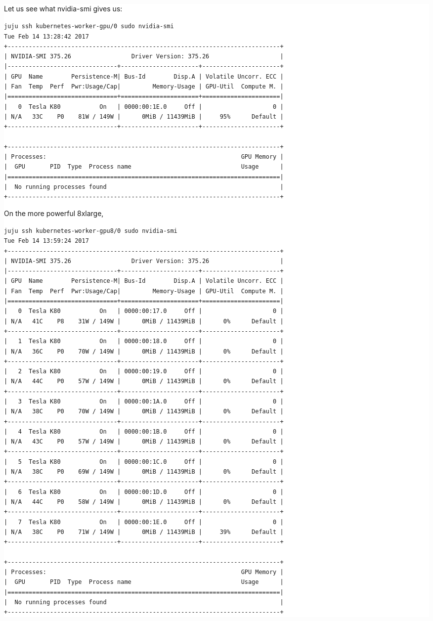 
Let us see what nvidia-smi gives us: 

```
juju ssh kubernetes-worker-gpu/0 sudo nvidia-smi
Tue Feb 14 13:28:42 2017       
+-----------------------------------------------------------------------------+
| NVIDIA-SMI 375.26                 Driver Version: 375.26                    |
|-------------------------------+----------------------+----------------------+
| GPU  Name        Persistence-M| Bus-Id        Disp.A | Volatile Uncorr. ECC |
| Fan  Temp  Perf  Pwr:Usage/Cap|         Memory-Usage | GPU-Util  Compute M. |
|===============================+======================+======================|
|   0  Tesla K80           On   | 0000:00:1E.0     Off |                    0 |
| N/A   33C    P0    81W / 149W |      0MiB / 11439MiB |     95%      Default |
+-------------------------------+----------------------+----------------------+
                                                                               
+-----------------------------------------------------------------------------+
| Processes:                                                       GPU Memory |
|  GPU       PID  Type  Process name                               Usage      |
|=============================================================================|
|  No running processes found                                                 |
+-----------------------------------------------------------------------------+
```

On the more powerful 8xlarge, 

```
juju ssh kubernetes-worker-gpu8/0 sudo nvidia-smi
Tue Feb 14 13:59:24 2017       
+-----------------------------------------------------------------------------+
| NVIDIA-SMI 375.26                 Driver Version: 375.26                    |
|-------------------------------+----------------------+----------------------+
| GPU  Name        Persistence-M| Bus-Id        Disp.A | Volatile Uncorr. ECC |
| Fan  Temp  Perf  Pwr:Usage/Cap|         Memory-Usage | GPU-Util  Compute M. |
|===============================+======================+======================|
|   0  Tesla K80           On   | 0000:00:17.0     Off |                    0 |
| N/A   41C    P8    31W / 149W |      0MiB / 11439MiB |      0%      Default |
+-------------------------------+----------------------+----------------------+
|   1  Tesla K80           On   | 0000:00:18.0     Off |                    0 |
| N/A   36C    P0    70W / 149W |      0MiB / 11439MiB |      0%      Default |
+-------------------------------+----------------------+----------------------+
|   2  Tesla K80           On   | 0000:00:19.0     Off |                    0 |
| N/A   44C    P0    57W / 149W |      0MiB / 11439MiB |      0%      Default |
+-------------------------------+----------------------+----------------------+
|   3  Tesla K80           On   | 0000:00:1A.0     Off |                    0 |
| N/A   38C    P0    70W / 149W |      0MiB / 11439MiB |      0%      Default |
+-------------------------------+----------------------+----------------------+
|   4  Tesla K80           On   | 0000:00:1B.0     Off |                    0 |
| N/A   43C    P0    57W / 149W |      0MiB / 11439MiB |      0%      Default |
+-------------------------------+----------------------+----------------------+
|   5  Tesla K80           On   | 0000:00:1C.0     Off |                    0 |
| N/A   38C    P0    69W / 149W |      0MiB / 11439MiB |      0%      Default |
+-------------------------------+----------------------+----------------------+
|   6  Tesla K80           On   | 0000:00:1D.0     Off |                    0 |
| N/A   44C    P0    58W / 149W |      0MiB / 11439MiB |      0%      Default |
+-------------------------------+----------------------+----------------------+
|   7  Tesla K80           On   | 0000:00:1E.0     Off |                    0 |
| N/A   38C    P0    71W / 149W |      0MiB / 11439MiB |     39%      Default |
+-------------------------------+----------------------+----------------------+
                                                                               
+-----------------------------------------------------------------------------+
| Processes:                                                       GPU Memory |
|  GPU       PID  Type  Process name                               Usage      |
|=============================================================================|
|  No running processes found                                                 |
+-----------------------------------------------------------------------------+
```